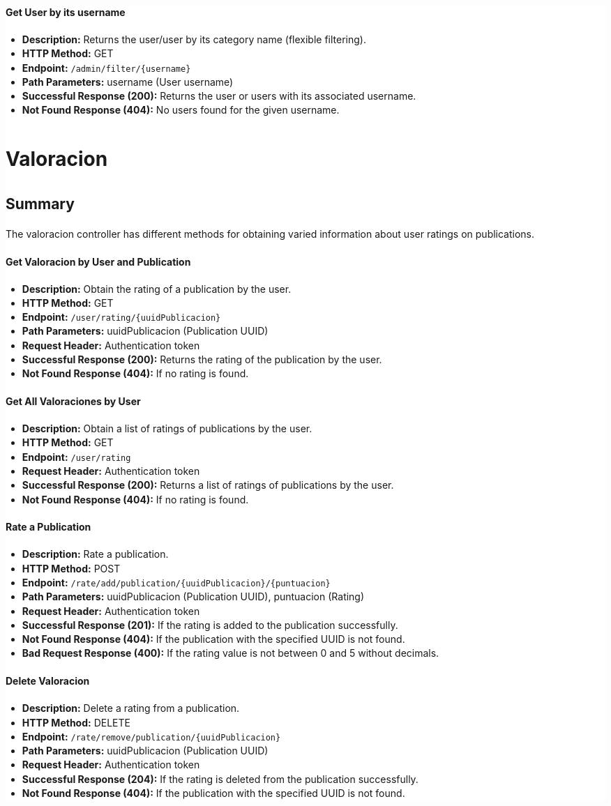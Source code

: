 #### Get User by its username

- **Description:** Returns the user/user by its category name (flexible filtering).
- **HTTP Method:** GET
- **Endpoint:** `/admin/filter/{username}`
- **Path Parameters:** username (User username)
- **Successful Response (200):** Returns the user or users with its associated username.
- **Not Found Response (404):** No users found for the given username.

# Valoracion

## Summary

The valoracion controller has different methods for obtaining varied information about user ratings on publications.

#### Get Valoracion by User and Publication

- **Description:** Obtain the rating of a publication by the user.
- **HTTP Method:** GET
- **Endpoint:** `/user/rating/{uuidPublicacion}`
- **Path Parameters:** uuidPublicacion (Publication UUID)
- **Request Header:** Authentication token
- **Successful Response (200):** Returns the rating of the publication by the user.
- **Not Found Response (404):** If no rating is found.

#### Get All Valoraciones by User

- **Description:** Obtain a list of ratings of publications by the user.
- **HTTP Method:** GET
- **Endpoint:** `/user/rating`
- **Request Header:** Authentication token
- **Successful Response (200):** Returns a list of ratings of publications by the user.
- **Not Found Response (404):** If no rating is found.

#### Rate a Publication

- **Description:** Rate a publication.
- **HTTP Method:** POST
- **Endpoint:** `/rate/add/publication/{uuidPublicacion}/{puntuacion}`
- **Path Parameters:** uuidPublicacion (Publication UUID), puntuacion (Rating)
- **Request Header:** Authentication token
- **Successful Response (201):** If the rating is added to the publication successfully.
- **Not Found Response (404):** If the publication with the specified UUID is not found.
- **Bad Request Response (400):** If the rating value is not between 0 and 5 without decimals.

#### Delete Valoracion

- **Description:** Delete a rating from a publication.
- **HTTP Method:** DELETE
- **Endpoint:** `/rate/remove/publication/{uuidPublicacion}`
- **Path Parameters:** uuidPublicacion (Publication UUID)
- **Request Header:** Authentication token
- **Successful Response (204):** If the rating is deleted from the publication successfully.
- **Not Found Response (404):** If the publication with the specified UUID is not found.
